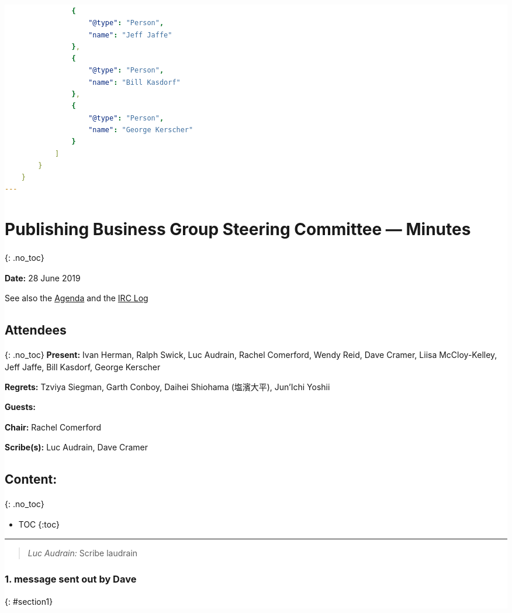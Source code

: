```yaml
                {
                    "@type": "Person",
                    "name": "Jeff Jaffe"
                },
                {
                    "@type": "Person",
                    "name": "Bill Kasdorf"
                },
                {
                    "@type": "Person",
                    "name": "George Kerscher"
                }
            ]
        }
    }
---
```


# Publishing Business Group Steering Committee — Minutes
{: .no_toc}



**Date:** 28 June 2019

See also the [Agenda]() and the [IRC Log](https://www.w3.org/2019/06/28-pbgsc-irc.txt)

## Attendees
{: .no_toc}
**Present:** Ivan Herman, Ralph Swick, Luc Audrain, Rachel Comerford, Wendy Reid, Dave Cramer, Liisa McCloy-Kelley, Jeff Jaffe, Bill Kasdorf, George Kerscher

**Regrets:** Tzviya Siegman, Garth Conboy, Daihei Shiohama (塩濱大平), Jun’Ichi Yoshii

**Guests:** 

**Chair:** Rachel Comerford

**Scribe(s):** Luc Audrain, Dave Cramer

## Content:
{: .no_toc}

* TOC
{:toc}
---


> *Luc Audrain:* Scribe laudrain

### 1. message sent out by Dave
{: #section1}
